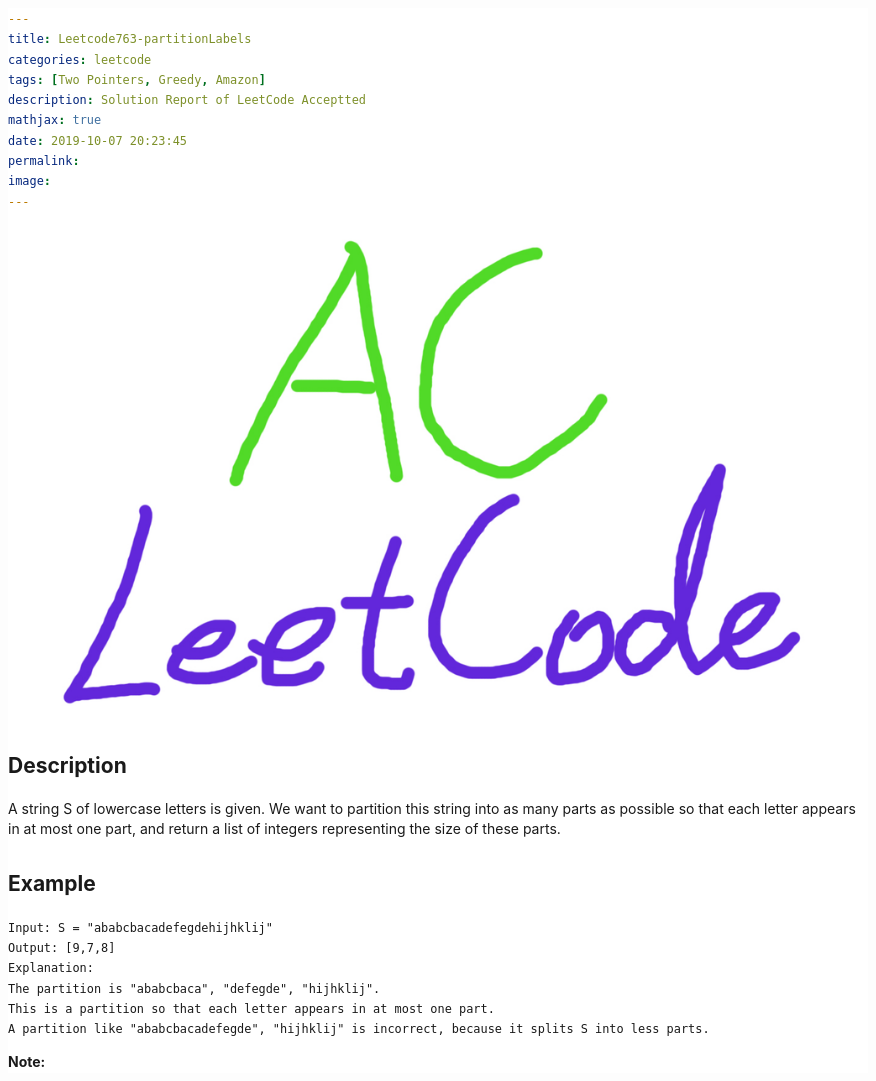 ```yaml
---
title: Leetcode763-partitionLabels
categories: leetcode
tags: [Two Pointers, Greedy, Amazon]
description: Solution Report of LeetCode Acceptted
mathjax: true
date: 2019-10-07 20:23:45
permalink:
image:
---
```

<p class="description"></p>

<img src="/images/LeetCode.jpg" alt="" style="width:100%" /> 



## Description

A string S of lowercase letters is given. We want to partition this string into as many parts as possible so that each letter appears in at most one part, and return a list of integers representing the size of these parts.

## Example
```
Input: S = "ababcbacadefegdehijhklij"
Output: [9,7,8]
Explanation:
The partition is "ababcbaca", "defegde", "hijhklij".
This is a partition so that each letter appears in at most one part.
A partition like "ababcbacadefegde", "hijhklij" is incorrect, because it splits S into less parts.
```
**Note:**
